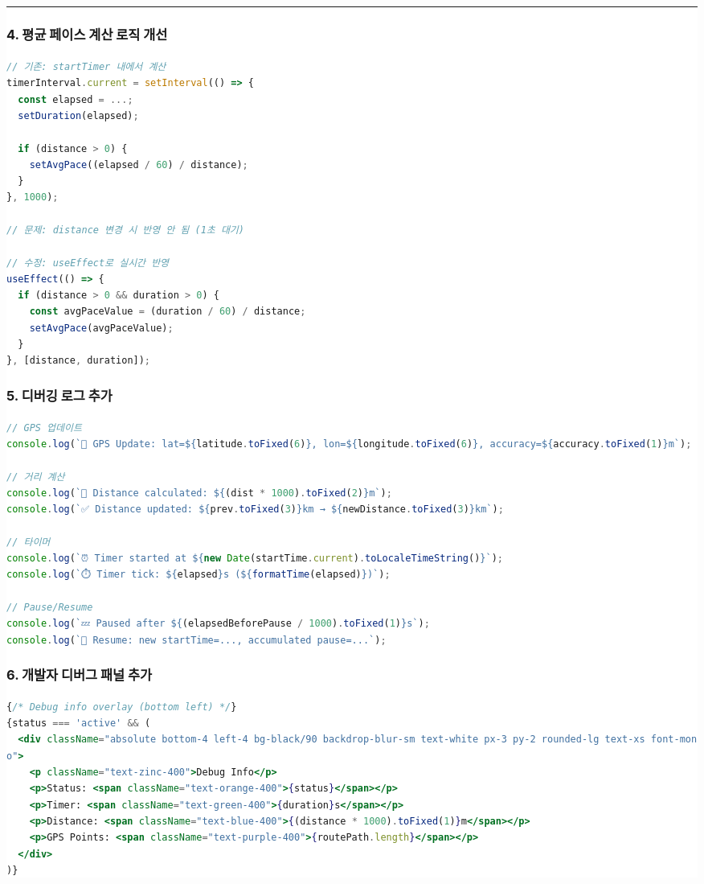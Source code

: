 ```javascript
```

---

### 4. 평균 페이스 계산 로직 개선
```javascript
// 기존: startTimer 내에서 계산
timerInterval.current = setInterval(() => {
  const elapsed = ...;
  setDuration(elapsed);

  if (distance > 0) {
    setAvgPace((elapsed / 60) / distance);
  }
}, 1000);

// 문제: distance 변경 시 반영 안 됨 (1초 대기)

// 수정: useEffect로 실시간 반영
useEffect(() => {
  if (distance > 0 && duration > 0) {
    const avgPaceValue = (duration / 60) / distance;
    setAvgPace(avgPaceValue);
  }
}, [distance, duration]);
```

### 5. 디버깅 로그 추가
```javascript
// GPS 업데이트
console.log(`📍 GPS Update: lat=${latitude.toFixed(6)}, lon=${longitude.toFixed(6)}, accuracy=${accuracy.toFixed(1)}m`);

// 거리 계산
console.log(`📏 Distance calculated: ${(dist * 1000).toFixed(2)}m`);
console.log(`✅ Distance updated: ${prev.toFixed(3)}km → ${newDistance.toFixed(3)}km`);

// 타이머
console.log(`⏰ Timer started at ${new Date(startTime.current).toLocaleTimeString()}`);
console.log(`⏱️ Timer tick: ${elapsed}s (${formatTime(elapsed)})`);

// Pause/Resume
console.log(`💤 Paused after ${(elapsedBeforePause / 1000).toFixed(1)}s`);
console.log(`🔄 Resume: new startTime=..., accumulated pause=...`);
```

### 6. 개발자 디버그 패널 추가
```jsx
{/* Debug info overlay (bottom left) */}
{status === 'active' && (
  <div className="absolute bottom-4 left-4 bg-black/90 backdrop-blur-sm text-white px-3 py-2 rounded-lg text-xs font-mono">
    <p className="text-zinc-400">Debug Info</p>
    <p>Status: <span className="text-orange-400">{status}</span></p>
    <p>Timer: <span className="text-green-400">{duration}s</span></p>
    <p>Distance: <span className="text-blue-400">{(distance * 1000).toFixed(1)}m</span></p>
    <p>GPS Points: <span className="text-purple-400">{routePath.length}</span></p>
  </div>
)}
```

